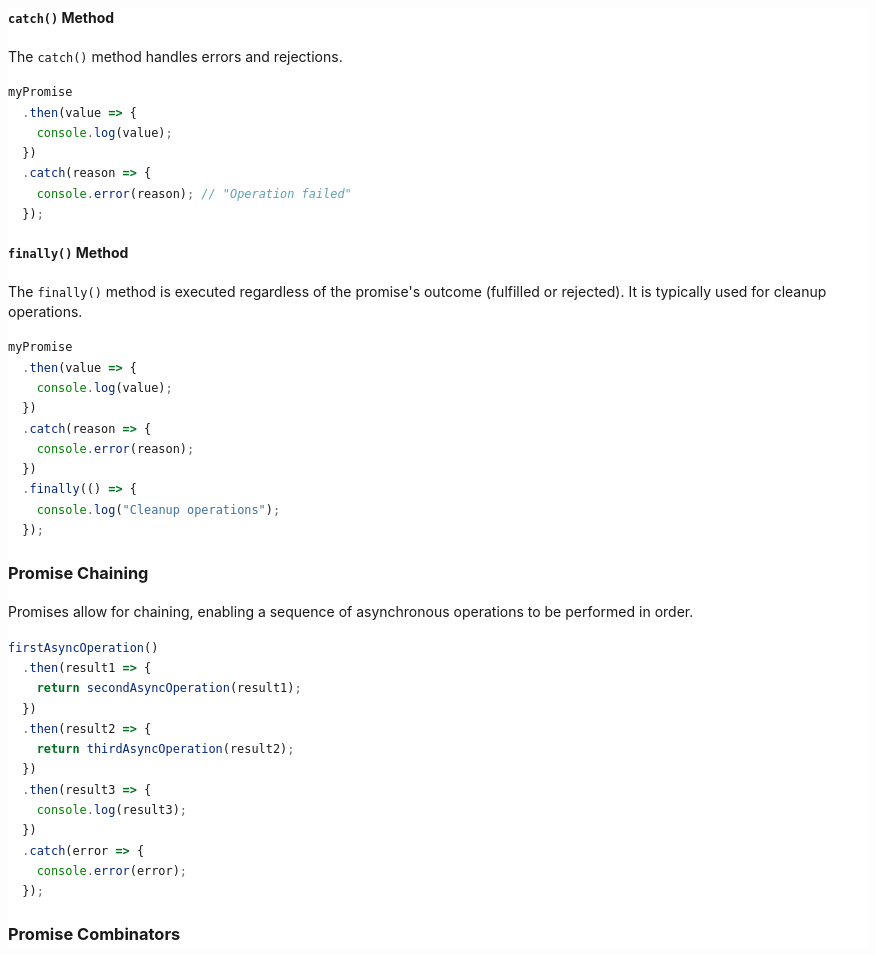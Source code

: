#### `catch()` Method

The `catch()` method handles errors and rejections.

```js
myPromise
  .then(value => {
    console.log(value);
  })
  .catch(reason => {
    console.error(reason); // "Operation failed"
  });
```

#### `finally()` Method

The `finally()` method is executed regardless of the promise's outcome (fulfilled or rejected). It is typically used for cleanup operations.

```js
myPromise
  .then(value => {
    console.log(value);
  })
  .catch(reason => {
    console.error(reason);
  })
  .finally(() => {
    console.log("Cleanup operations");
  });
```

### Promise Chaining

Promises allow for chaining, enabling a sequence of asynchronous operations to be performed in order.

```js
firstAsyncOperation()
  .then(result1 => {
    return secondAsyncOperation(result1);
  })
  .then(result2 => {
    return thirdAsyncOperation(result2);
  })
  .then(result3 => {
    console.log(result3);
  })
  .catch(error => {
    console.error(error);
  });
```

### Promise Combinators
